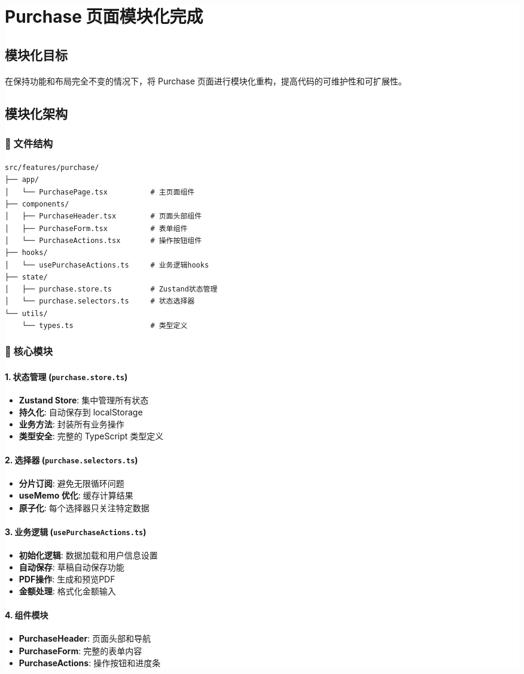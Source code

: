 # Purchase 页面模块化完成

## 模块化目标

在保持功能和布局完全不变的情况下，将 Purchase 页面进行模块化重构，提高代码的可维护性和可扩展性。

## 模块化架构

### 📁 文件结构
```
src/features/purchase/
├── app/
│   └── PurchasePage.tsx          # 主页面组件
├── components/
│   ├── PurchaseHeader.tsx        # 页面头部组件
│   ├── PurchaseForm.tsx          # 表单组件
│   └── PurchaseActions.tsx       # 操作按钮组件
├── hooks/
│   └── usePurchaseActions.ts     # 业务逻辑hooks
├── state/
│   ├── purchase.store.ts         # Zustand状态管理
│   └── purchase.selectors.ts     # 状态选择器
└── utils/
    └── types.ts                  # 类型定义
```

### 🔧 核心模块

#### 1. 状态管理 (`purchase.store.ts`)
- **Zustand Store**: 集中管理所有状态
- **持久化**: 自动保存到 localStorage
- **业务方法**: 封装所有业务操作
- **类型安全**: 完整的 TypeScript 类型定义

#### 2. 选择器 (`purchase.selectors.ts`)
- **分片订阅**: 避免无限循环问题
- **useMemo 优化**: 缓存计算结果
- **原子化**: 每个选择器只关注特定数据

#### 3. 业务逻辑 (`usePurchaseActions.ts`)
- **初始化逻辑**: 数据加载和用户信息设置
- **自动保存**: 草稿自动保存功能
- **PDF操作**: 生成和预览PDF
- **金额处理**: 格式化金额输入

#### 4. 组件模块
- **PurchaseHeader**: 页面头部和导航
- **PurchaseForm**: 完整的表单内容
- **PurchaseActions**: 操作按钮和进度条
